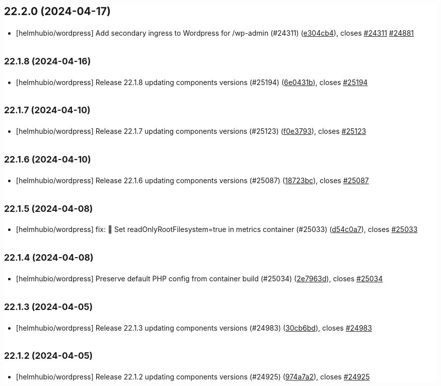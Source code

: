 ## 22.2.0 (2024-04-17)

* [helmhubio/wordpress] Add secondary ingress to Wordpress for /wp-admin (#24311) ([e304cb4](https://github.com/helmhub-io/charts/commit/e304cb4833868ccc3b744087e88a5ab6d7e71394)), closes [#24311](https://github.com/helmhub-io/charts/issues/24311) [#24881](https://github.com/helmhub-io/charts/issues/24881)

## <small>22.1.8 (2024-04-16)</small>

* [helmhubio/wordpress] Release 22.1.8 updating components versions (#25194) ([6e0431b](https://github.com/helmhub-io/charts/commit/6e0431b00c8c16b969a9ae0590c7afa8cc4d1987)), closes [#25194](https://github.com/helmhub-io/charts/issues/25194)

## <small>22.1.7 (2024-04-10)</small>

* [helmhubio/wordpress] Release 22.1.7 updating components versions (#25123) ([f0e3793](https://github.com/helmhub-io/charts/commit/f0e379342cc79a0a5042bf180391826d074901b5)), closes [#25123](https://github.com/helmhub-io/charts/issues/25123)

## <small>22.1.6 (2024-04-10)</small>

* [helmhubio/wordpress] Release 22.1.6 updating components versions (#25087) ([18723bc](https://github.com/helmhub-io/charts/commit/18723bc960ee6c3f306076cbe5540beb665d37a0)), closes [#25087](https://github.com/helmhub-io/charts/issues/25087)

## <small>22.1.5 (2024-04-08)</small>

* [helmhubio/wordpress] fix: :bug: Set readOnlyRootFilesystem=true in metrics container (#25033) ([d54c0a7](https://github.com/helmhub-io/charts/commit/d54c0a7d0a9826d48a909794a8bccbb2fc76a20b)), closes [#25033](https://github.com/helmhub-io/charts/issues/25033)

## <small>22.1.4 (2024-04-08)</small>

* [helmhubio/wordpress] Preserve default PHP config from container build (#25034) ([2e7963d](https://github.com/helmhub-io/charts/commit/2e7963d2d87378f84f3f58d792b74a831858f9e3)), closes [#25034](https://github.com/helmhub-io/charts/issues/25034)

## <small>22.1.3 (2024-04-05)</small>

* [helmhubio/wordpress] Release 22.1.3 updating components versions (#24983) ([30cb6bd](https://github.com/helmhub-io/charts/commit/30cb6bdfa8856ba4d9e49662f2c1f6775f25c222)), closes [#24983](https://github.com/helmhub-io/charts/issues/24983)

## <small>22.1.2 (2024-04-05)</small>

* [helmhubio/wordpress] Release 22.1.2 updating components versions (#24925) ([974a7a2](https://github.com/helmhub-io/charts/commit/974a7a2bd1a98fa63f1ce48d554963fe53f9dfae)), closes [#24925](https://github.com/helmhub-io/charts/issues/24925)
